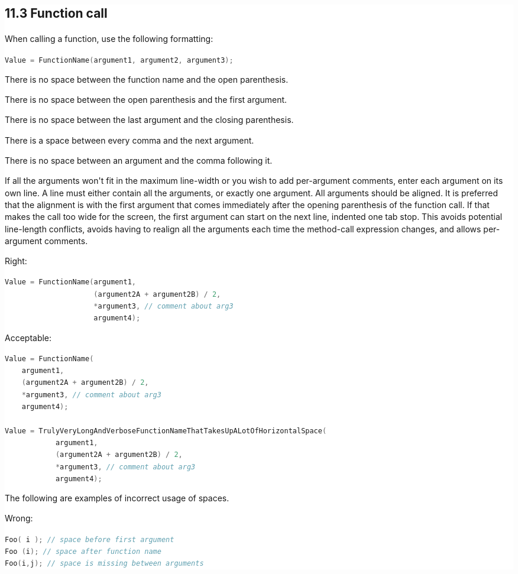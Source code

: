 ## <a name="11.3"></a>11.3 Function call

When calling a function, use the following formatting:

```c++
Value = FunctionName(argument1, argument2, argument3);
```

There is no space between the function name and the open parenthesis.

There is no space between the open parenthesis and the first argument.

There is no space between the last argument and the closing parenthesis.

There is a space between every comma and the next argument.

There is no space between an argument and the comma following it.

If all the arguments won't fit in the maximum line-width or you wish to add per-argument comments, enter each argument on its own line. A line must either contain all the arguments, or exactly one argument. All arguments should be aligned. It is preferred that the alignment is with the first argument that comes immediately after the opening parenthesis of the function call. If that makes the call too wide for the screen, the first argument can start on the next line, indented one tab stop. This avoids potential line-length conflicts, avoids having to realign all the arguments each time the method-call expression changes, and allows per-argument comments.

Right:
```c++
Value = FunctionName(argument1,
                     (argument2A + argument2B) / 2,
                     *argument3, // comment about arg3
                     argument4);
```

Acceptable:
```c++
Value = FunctionName(
    argument1,
    (argument2A + argument2B) / 2,
    *argument3, // comment about arg3
    argument4);

Value = TrulyVeryLongAndVerboseFunctionNameThatTakesUpALotOfHorizontalSpace(
            argument1,
            (argument2A + argument2B) / 2,
            *argument3, // comment about arg3
            argument4);
```

The following are examples of incorrect usage of spaces.

Wrong:
```c++
Foo( i ); // space before first argument
Foo (i); // space after function name
Foo(i,j); // space is missing between arguments
```

